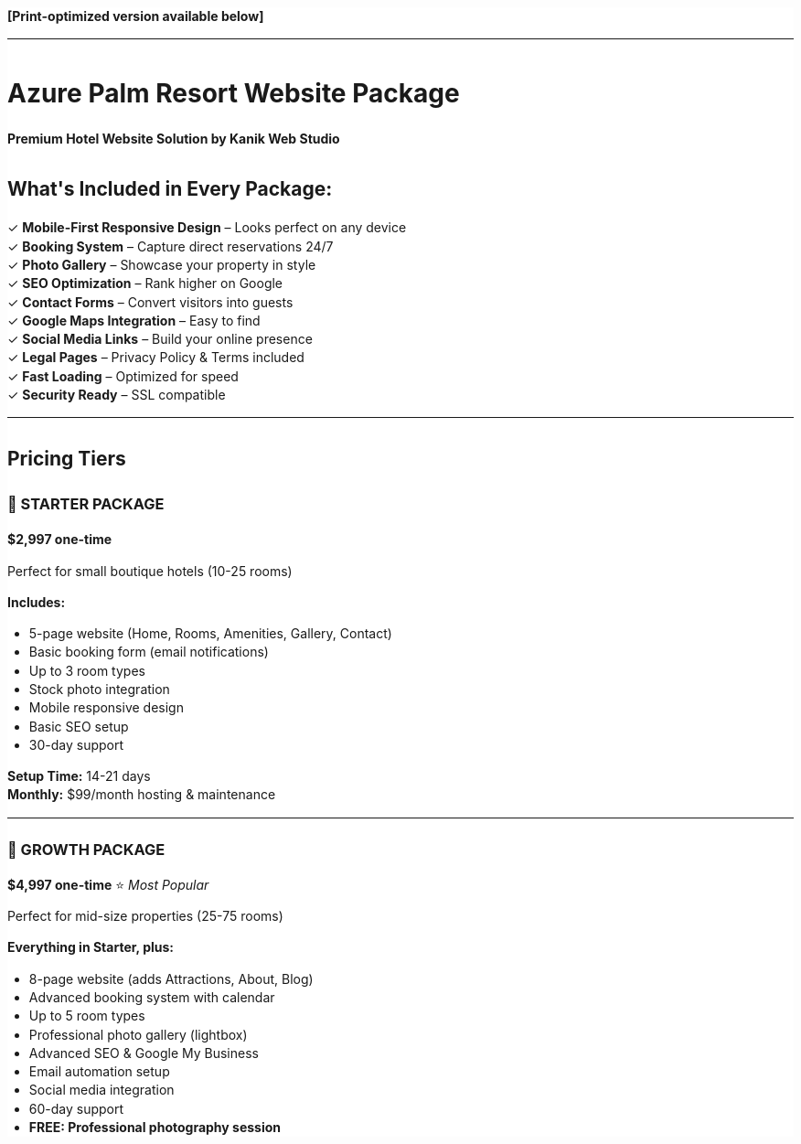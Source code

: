 **[Print-optimized version available below]**

---

# Azure Palm Resort Website Package
**Premium Hotel Website Solution by Kanik Web Studio**

## What's Included in Every Package:

✓ **Mobile-First Responsive Design** – Looks perfect on any device  
✓ **Booking System** – Capture direct reservations 24/7  
✓ **Photo Gallery** – Showcase your property in style  
✓ **SEO Optimization** – Rank higher on Google  
✓ **Contact Forms** – Convert visitors into guests  
✓ **Google Maps Integration** – Easy to find  
✓ **Social Media Links** – Build your online presence  
✓ **Legal Pages** – Privacy Policy & Terms included  
✓ **Fast Loading** – Optimized for speed  
✓ **Security Ready** – SSL compatible  

---

## Pricing Tiers

### 🥉 STARTER PACKAGE
**$2,997 one-time**

Perfect for small boutique hotels (10-25 rooms)

**Includes:**
- 5-page website (Home, Rooms, Amenities, Gallery, Contact)
- Basic booking form (email notifications)
- Up to 3 room types
- Stock photo integration
- Mobile responsive design
- Basic SEO setup
- 30-day support

**Setup Time:** 14-21 days  
**Monthly:** $99/month hosting & maintenance

---

### 🥈 GROWTH PACKAGE
**$4,997 one-time** ⭐ *Most Popular*

Perfect for mid-size properties (25-75 rooms)

**Everything in Starter, plus:**
- 8-page website (adds Attractions, About, Blog)
- Advanced booking system with calendar
- Up to 5 room types
- Professional photo gallery (lightbox)
- Advanced SEO & Google My Business
- Email automation setup
- Social media integration
- 60-day support
- **FREE: Professional photography session**
